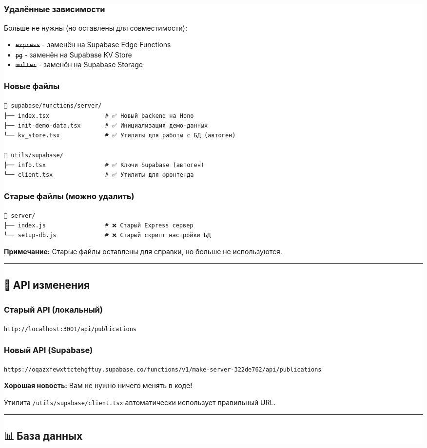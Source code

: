 ### Удалённые зависимости

Больше не нужны (но оставлены для совместимости):
- ~~`express`~~ - заменён на Supabase Edge Functions
- ~~`pg`~~ - заменён на Supabase KV Store
- ~~`multer`~~ - заменён на Supabase Storage

### Новые файлы

```
📂 supabase/functions/server/
├── index.tsx                # ✅ Новый backend на Hono
├── init-demo-data.tsx       # ✅ Инициализация демо-данных
└── kv_store.tsx             # ✅ Утилиты для работы с БД (автоген)

📂 utils/supabase/
├── info.tsx                 # ✅ Ключи Supabase (автоген)
└── client.tsx               # ✅ Утилиты для фронтенда
```

### Старые файлы (можно удалить)

```
📂 server/
├── index.js                 # ❌ Старый Express сервер
└── setup-db.js              # ❌ Старый скрипт настройки БД
```

**Примечание:** Старые файлы оставлены для справки, но больше не используются.

---

## 🔄 API изменения

### Старый API (локальный)

```
http://localhost:3001/api/publications
```

### Новый API (Supabase)

```
https://oqazxfewxttctehgftuy.supabase.co/functions/v1/make-server-322de762/api/publications
```

**Хорошая новость:** Вам не нужно ничего менять в коде!

Утилита `/utils/supabase/client.tsx` автоматически использует правильный URL.

---

## 📊 База данных
